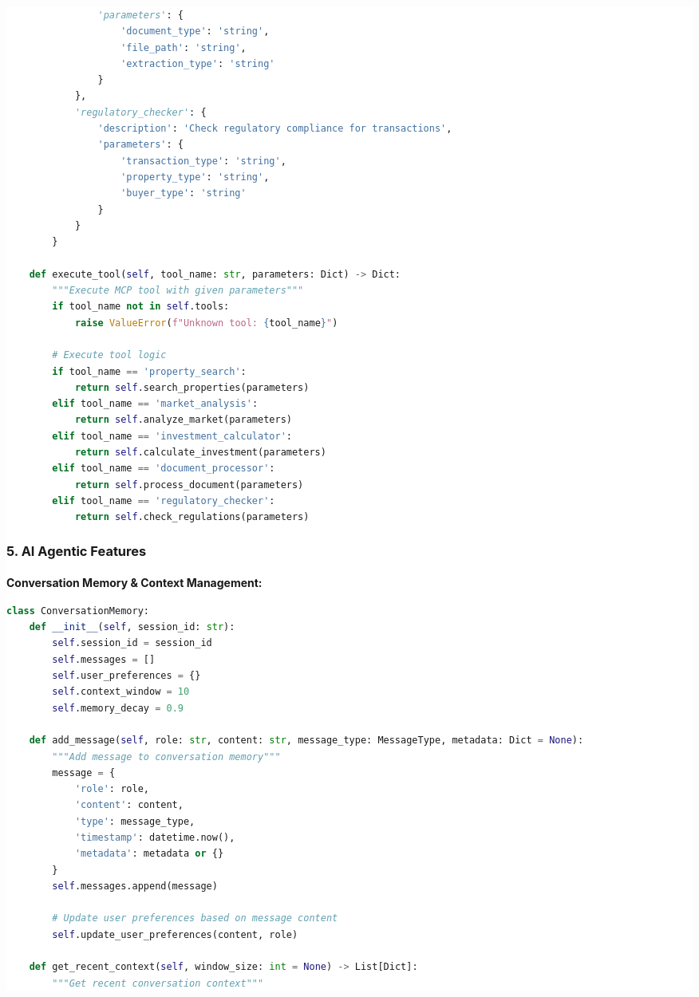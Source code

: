 ```python
                'parameters': {
                    'document_type': 'string',
                    'file_path': 'string',
                    'extraction_type': 'string'
                }
            },
            'regulatory_checker': {
                'description': 'Check regulatory compliance for transactions',
                'parameters': {
                    'transaction_type': 'string',
                    'property_type': 'string',
                    'buyer_type': 'string'
                }
            }
        }
    
    def execute_tool(self, tool_name: str, parameters: Dict) -> Dict:
        """Execute MCP tool with given parameters"""
        if tool_name not in self.tools:
            raise ValueError(f"Unknown tool: {tool_name}")
            
        # Execute tool logic
        if tool_name == 'property_search':
            return self.search_properties(parameters)
        elif tool_name == 'market_analysis':
            return self.analyze_market(parameters)
        elif tool_name == 'investment_calculator':
            return self.calculate_investment(parameters)
        elif tool_name == 'document_processor':
            return self.process_document(parameters)
        elif tool_name == 'regulatory_checker':
            return self.check_regulations(parameters)
```

### **5. AI Agentic Features**

**Conversation Memory & Context Management:**
```python
class ConversationMemory:
    def __init__(self, session_id: str):
        self.session_id = session_id
        self.messages = []
        self.user_preferences = {}
        self.context_window = 10
        self.memory_decay = 0.9
        
    def add_message(self, role: str, content: str, message_type: MessageType, metadata: Dict = None):
        """Add message to conversation memory"""
        message = {
            'role': role,
            'content': content,
            'type': message_type,
            'timestamp': datetime.now(),
            'metadata': metadata or {}
        }
        self.messages.append(message)
        
        # Update user preferences based on message content
        self.update_user_preferences(content, role)
        
    def get_recent_context(self, window_size: int = None) -> List[Dict]:
        """Get recent conversation context"""
```